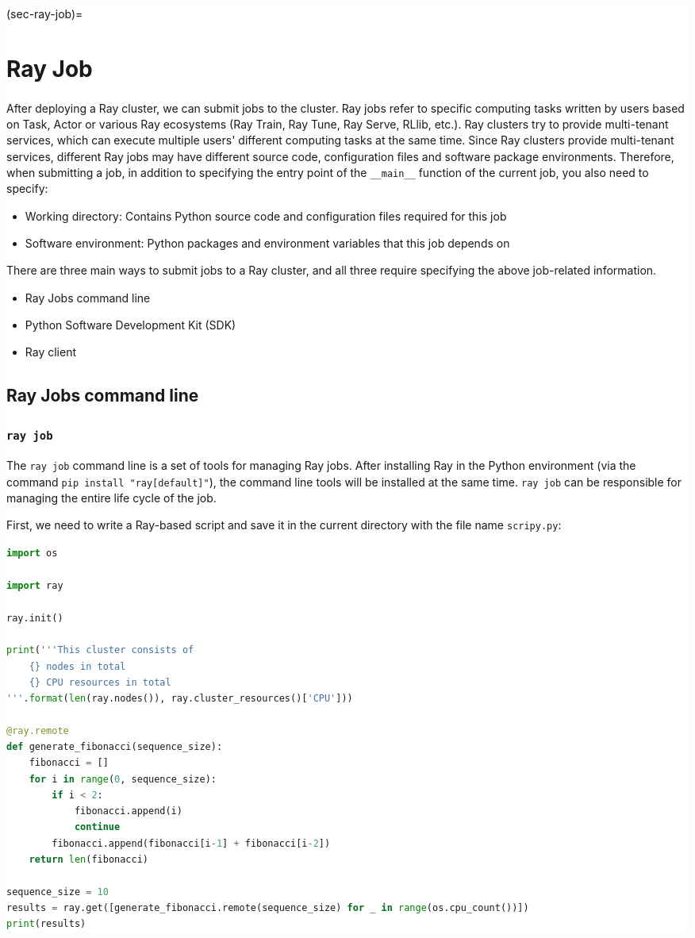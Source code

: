 (sec-ray-job)=
# Ray Job

After deploying a Ray cluster, we can submit jobs to the cluster. Ray jobs refer to specific computing tasks written by users based on Task, Actor or various Ray ecosystems (Ray Train, Ray Tune, Ray Serve, RLlib, etc.). Ray clusters try to provide multi-tenant services, which can execute multiple users' different computing tasks at the same time. Since Ray clusters provide multi-tenant services, different Ray jobs may have different source code, configuration files and software package environments. Therefore, when submitting a job, in addition to specifying the entry point of the `__main__` function of the current job, you also need to specify:

* Working directory: Contains Python source code and configuration files required for this job

* Software environment: Python packages and environment variables that this job depends on

There are three main ways to submit jobs to a Ray cluster, and all three require specifying the above job-related information.

* Ray Jobs command line

* Python Software Development Kit (SDK)

* Ray client

## Ray Jobs command line

### `ray job`

The `ray job` command line is a set of tools for managing Ray jobs. After installing Ray in the Python environment (via the command `pip install "ray[default]"`), the command line tools will be installed at the same time. `ray job` can be responsible for managing the entire life cycle of the job.

First, we need to write a Ray-based script and save it in the current directory with the file name `scripy.py`:
```python
import os

import ray

ray.init()

print('''This cluster consists of
    {} nodes in total
    {} CPU resources in total
'''.format(len(ray.nodes()), ray.cluster_resources()['CPU']))

@ray.remote
def generate_fibonacci(sequence_size):
    fibonacci = []
    for i in range(0, sequence_size):
        if i < 2:
            fibonacci.append(i)
            continue
        fibonacci.append(fibonacci[i-1] + fibonacci[i-2])
    return len(fibonacci)

sequence_size = 10
results = ray.get([generate_fibonacci.remote(sequence_size) for _ in range(os.cpu_count())])
print(results)
```
